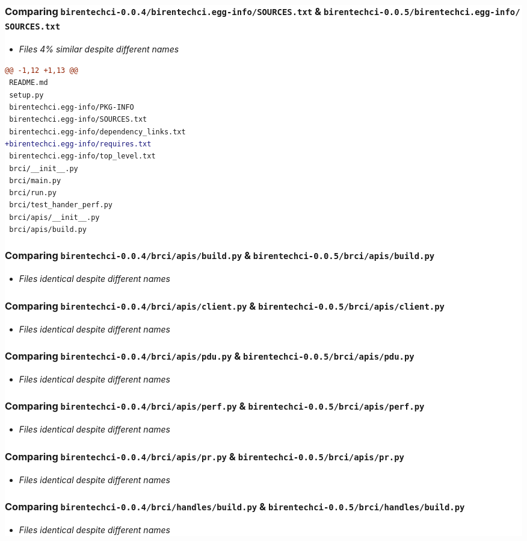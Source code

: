### Comparing `birentechci-0.0.4/birentechci.egg-info/SOURCES.txt` & `birentechci-0.0.5/birentechci.egg-info/SOURCES.txt`

 * *Files 4% similar despite different names*

```diff
@@ -1,12 +1,13 @@
 README.md
 setup.py
 birentechci.egg-info/PKG-INFO
 birentechci.egg-info/SOURCES.txt
 birentechci.egg-info/dependency_links.txt
+birentechci.egg-info/requires.txt
 birentechci.egg-info/top_level.txt
 brci/__init__.py
 brci/main.py
 brci/run.py
 brci/test_hander_perf.py
 brci/apis/__init__.py
 brci/apis/build.py
```

### Comparing `birentechci-0.0.4/brci/apis/build.py` & `birentechci-0.0.5/brci/apis/build.py`

 * *Files identical despite different names*

### Comparing `birentechci-0.0.4/brci/apis/client.py` & `birentechci-0.0.5/brci/apis/client.py`

 * *Files identical despite different names*

### Comparing `birentechci-0.0.4/brci/apis/pdu.py` & `birentechci-0.0.5/brci/apis/pdu.py`

 * *Files identical despite different names*

### Comparing `birentechci-0.0.4/brci/apis/perf.py` & `birentechci-0.0.5/brci/apis/perf.py`

 * *Files identical despite different names*

### Comparing `birentechci-0.0.4/brci/apis/pr.py` & `birentechci-0.0.5/brci/apis/pr.py`

 * *Files identical despite different names*

### Comparing `birentechci-0.0.4/brci/handles/build.py` & `birentechci-0.0.5/brci/handles/build.py`

 * *Files identical despite different names*
